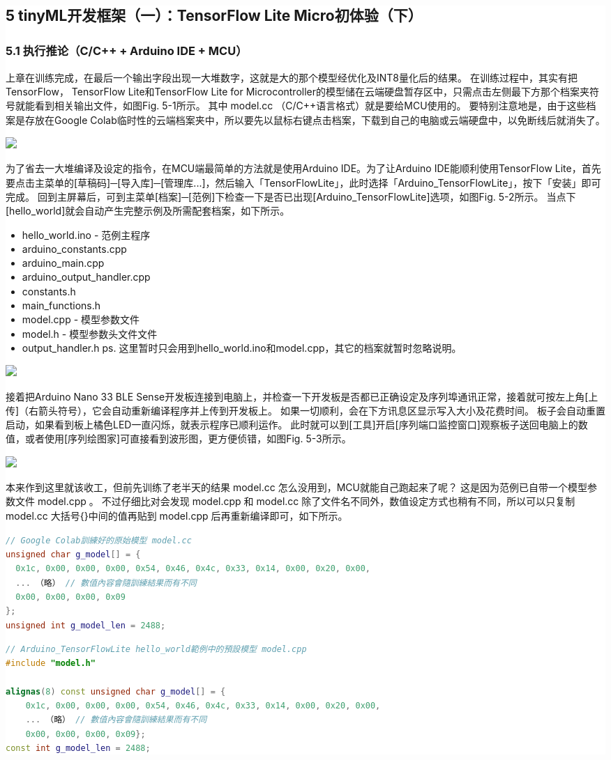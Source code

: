 ## 5 tinyML开发框架（一）：TensorFlow Lite Micro初体验（下）

### 5.1 执行推论（C/C++ + Arduino IDE + MCU）

上章在训练完成，在最后一个输出字段出现一大堆数字，这就是大的那个模型经优化及INT8量化后的结果。 在训练过程中，其实有把TensorFlow， TensorFlow Lite和TensorFlow Lite for Microcontroller的模型储在云端硬盘暂存区中，只需点击左侧最下方那个档案夹符号就能看到相关输出文件，如图Fig. 5-1所示。 其中 model.cc （C/C++语言格式）就是要给MCU使用的。 要特别注意地是，由于这些档案是存放在Google Colab临时性的云端档案夹中，所以要先以鼠标右键点击档案，下载到自己的电脑或云端硬盘中，以免断线后就消失了。

![](https://1.bp.blogspot.com/-vbUx0oWi3DM/YVHNw4aHcBI/AAAAAAAAExc/BtwjF8jEiTo8-1S8NKcIVOxIq0V82LgzgCLcBGAsYHQ/s1658/iThome_Day_13_Fig_01.jpg)

为了省去一大堆编译及设定的指令，在MCU端最简单的方法就是使用Arduino IDE。为了让Arduino IDE能顺利使用TensorFlow Lite，首先要点击主菜单的[草稿码]─[导入库]─[管理库...]，然后输入「TensorFlowLite」，此时选择「Arduino_TensorFlowLite」，按下「安装」即可完成。 回到主屏幕后，可到主菜单[档案]─[范例]下检查一下是否已出现[Arduino_TensorFlowLite]选项，如图Fig. 5-2所示。 当点下[hello_world]就会自动产生完整示例及所需配套档案，如下所示。

- hello_world.ino - 范例主程序
- arduino_constants.cpp
- arduino_main.cpp
- arduino_output_handler.cpp
- constants.h
- main_functions.h
- model.cpp - 模型参数文件
- model.h - 模型参数头文件文件
- output_handler.h
ps. 这里暂时只会用到hello_world.ino和model.cpp，其它的档案就暂时忽略说明。

![](https://1.bp.blogspot.com/-pr7b_PkELXs/YVHNwm2QGRI/AAAAAAAAExY/5zYTyKNIXcAe1okmU-5V_Mnfe2Nk6JkMwCLcBGAsYHQ/s1658/iThome_Day_13_Fig_02.jpg)

接着把Arduino Nano 33 BLE Sense开发板连接到电脑上，并检查一下开发板是否都已正确设定及序列埠通讯正常，接着就可按左上角[上传]（右箭头符号），它会自动重新编译程序并上传到开发板上。 如果一切顺利，会在下方讯息区显示写入大小及花费时间。 板子会自动重置启动，如果看到板上橘色LED一直闪烁，就表示程序已顺利运作。 此时就可以到[工具]开启[序列端口监控窗口]观察板子送回电脑上的数值，或者使用[序列绘图家]可直接看到波形图，更方便侦错，如图Fig. 5-3所示。

![](https://1.bp.blogspot.com/-ENGVVSFMMFI/YVHNwzgFwqI/AAAAAAAAExg/O3MZ5S4GcXQyKqRNwrfR46-G-NVcL-S8gCLcBGAsYHQ/s1658/iThome_Day_13_Fig_03.jpg)

本来作到这里就该收工，但前先训练了老半天的结果 model.cc 怎么没用到，MCU就能自己跑起来了呢？ 这是因为范例已自带一个模型参数文件 model.cpp 。 不过仔细比对会发现 model.cpp 和 model.cc 除了文件名不同外，数值设定方式也稍有不同，所以可以只复制 model.cc 大括号{}中间的值再贴到 model.cpp 后再重新编译即可，如下所示。

```c++
// Google Colab訓練好的原始模型 model.cc
unsigned char g_model[] = {
  0x1c, 0x00, 0x00, 0x00, 0x54, 0x46, 0x4c, 0x33, 0x14, 0x00, 0x20, 0x00,
  ... （略） // 數值內容會隨訓練結果而有不同
  0x00, 0x00, 0x00, 0x09
};
unsigned int g_model_len = 2488;
```

```c++
// Arduino_TensorFlowLite hello_world範例中的預設模型 model.cpp
#include "model.h"

alignas(8) const unsigned char g_model[] = {
    0x1c, 0x00, 0x00, 0x00, 0x54, 0x46, 0x4c, 0x33, 0x14, 0x00, 0x20, 0x00,
    ... （略） // 數值內容會隨訓練結果而有不同
    0x00, 0x00, 0x00, 0x09};
const int g_model_len = 2488;
```
